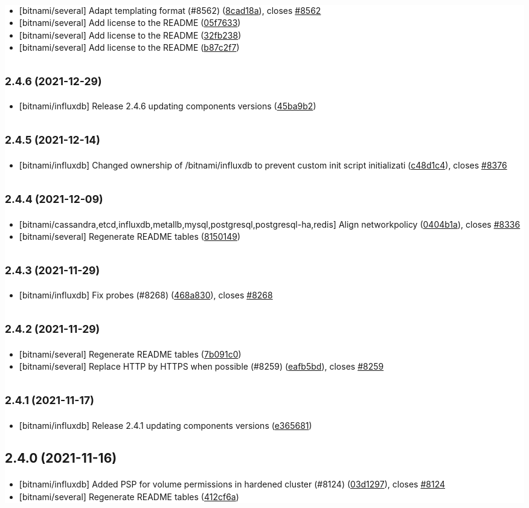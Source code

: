 * [bitnami/several] Adapt templating format (#8562) ([8cad18a](https://github.com/bitnami/charts/commit/8cad18aed9966a6f0208e5ad6cee46cb217f47ab)), closes [#8562](https://github.com/bitnami/charts/issues/8562)
* [bitnami/several] Add license to the README ([05f7633](https://github.com/bitnami/charts/commit/05f763372501d596e57db713dd53ff4ff3027cc4))
* [bitnami/several] Add license to the README ([32fb238](https://github.com/bitnami/charts/commit/32fb238e60a0affc6debd3142eaa3c3d9089ec2a))
* [bitnami/several] Add license to the README ([b87c2f7](https://github.com/bitnami/charts/commit/b87c2f7899d48a8b02c506765e6ae82937e9ba3f))

## <small>2.4.6 (2021-12-29)</small>

* [bitnami/influxdb] Release 2.4.6 updating components versions ([45ba9b2](https://github.com/bitnami/charts/commit/45ba9b2da78be11d3b17878c51f8c56287289af5))

## <small>2.4.5 (2021-12-14)</small>

* [bitnami/influxdb] Changed ownership of /bitnami/influxdb to prevent custom init script initializati ([c48d1c4](https://github.com/bitnami/charts/commit/c48d1c43b941e4852abd13c47be56801b8b0b46e)), closes [#8376](https://github.com/bitnami/charts/issues/8376)

## <small>2.4.4 (2021-12-09)</small>

* [bitnami/cassandra,etcd,influxdb,metallb,mysql,postgresql,postgresql-ha,redis] Align networkpolicy   ([0404b1a](https://github.com/bitnami/charts/commit/0404b1aa52a4514eee06143a7ce85307f16af6d3)), closes [#8336](https://github.com/bitnami/charts/issues/8336)
* [bitnami/several] Regenerate README tables ([8150149](https://github.com/bitnami/charts/commit/8150149f0bb746e86ff0029fc375d43775bdf15a))

## <small>2.4.3 (2021-11-29)</small>

* [bitnami/influxdb] Fix probes (#8268) ([468a830](https://github.com/bitnami/charts/commit/468a830e1e3b448daa3cff4faa47ba6bdf1e6817)), closes [#8268](https://github.com/bitnami/charts/issues/8268)

## <small>2.4.2 (2021-11-29)</small>

* [bitnami/several] Regenerate README tables ([7b091c0](https://github.com/bitnami/charts/commit/7b091c0808ef00425c404cb97fe73c0578ccf1a3))
* [bitnami/several] Replace HTTP by HTTPS when possible (#8259) ([eafb5bd](https://github.com/bitnami/charts/commit/eafb5bd5a2cc3aaf04fc1e8ebedd73f420d76864)), closes [#8259](https://github.com/bitnami/charts/issues/8259)

## <small>2.4.1 (2021-11-17)</small>

* [bitnami/influxdb] Release 2.4.1 updating components versions ([e365681](https://github.com/bitnami/charts/commit/e365681777d9dd5edafdcf226b2ae6f9f4dc1819))

## 2.4.0 (2021-11-16)

* [bitnami/influxdb] Added PSP for volume permissions in hardened cluster (#8124) ([03d1297](https://github.com/bitnami/charts/commit/03d1297fd4fae79b95034378918208f6c55dd900)), closes [#8124](https://github.com/bitnami/charts/issues/8124)
* [bitnami/several] Regenerate README tables ([412cf6a](https://github.com/bitnami/charts/commit/412cf6a513cb0c03444a6e7811c6f27193239a10))
